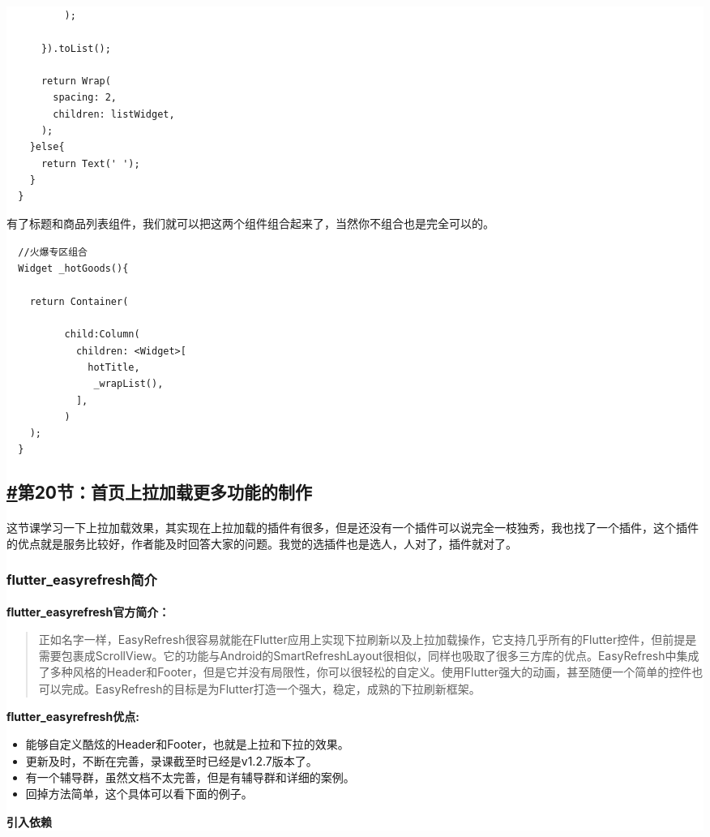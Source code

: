 ```text
          );

      }).toList();

      return Wrap(
        spacing: 2,
        children: listWidget,
      );
    }else{
      return Text(' ');
    }
  }
```

有了标题和商品列表组件，我们就可以把这两个组件组合起来了，当然你不组合也是完全可以的。

```text
  //火爆专区组合
  Widget _hotGoods(){

    return Container(
          
          child:Column(
            children: <Widget>[
              hotTitle,
               _wrapList(),
            ],
          )   
    );
  }
```

## [#](https://jspang.com/posts/2019/03/01/flutter-shop.html#第20节：首页上拉加载更多功能的制作)第20节：首页上拉加载更多功能的制作

这节课学习一下上拉加载效果，其实现在上拉加载的插件有很多，但是还没有一个插件可以说完全一枝独秀，我也找了一个插件，这个插件的优点就是服务比较好，作者能及时回答大家的问题。我觉的选插件也是选人，人对了，插件就对了。

### flutter_easyrefresh简介

**flutter_easyrefresh官方简介：**

> 正如名字一样，EasyRefresh很容易就能在Flutter应用上实现下拉刷新以及上拉加载操作，它支持几乎所有的Flutter控件，但前提是需要包裹成ScrollView。它的功能与Android的SmartRefreshLayout很相似，同样也吸取了很多三方库的优点。EasyRefresh中集成了多种风格的Header和Footer，但是它并没有局限性，你可以很轻松的自定义。使用Flutter强大的动画，甚至随便一个简单的控件也可以完成。EasyRefresh的目标是为Flutter打造一个强大，稳定，成熟的下拉刷新框架。

**flutter_easyrefresh优点:**

- 能够自定义酷炫的Header和Footer，也就是上拉和下拉的效果。
- 更新及时，不断在完善，录课截至时已经是v1.2.7版本了。
- 有一个辅导群，虽然文档不太完善，但是有辅导群和详细的案例。
- 回掉方法简单，这个具体可以看下面的例子。

**引入依赖**
